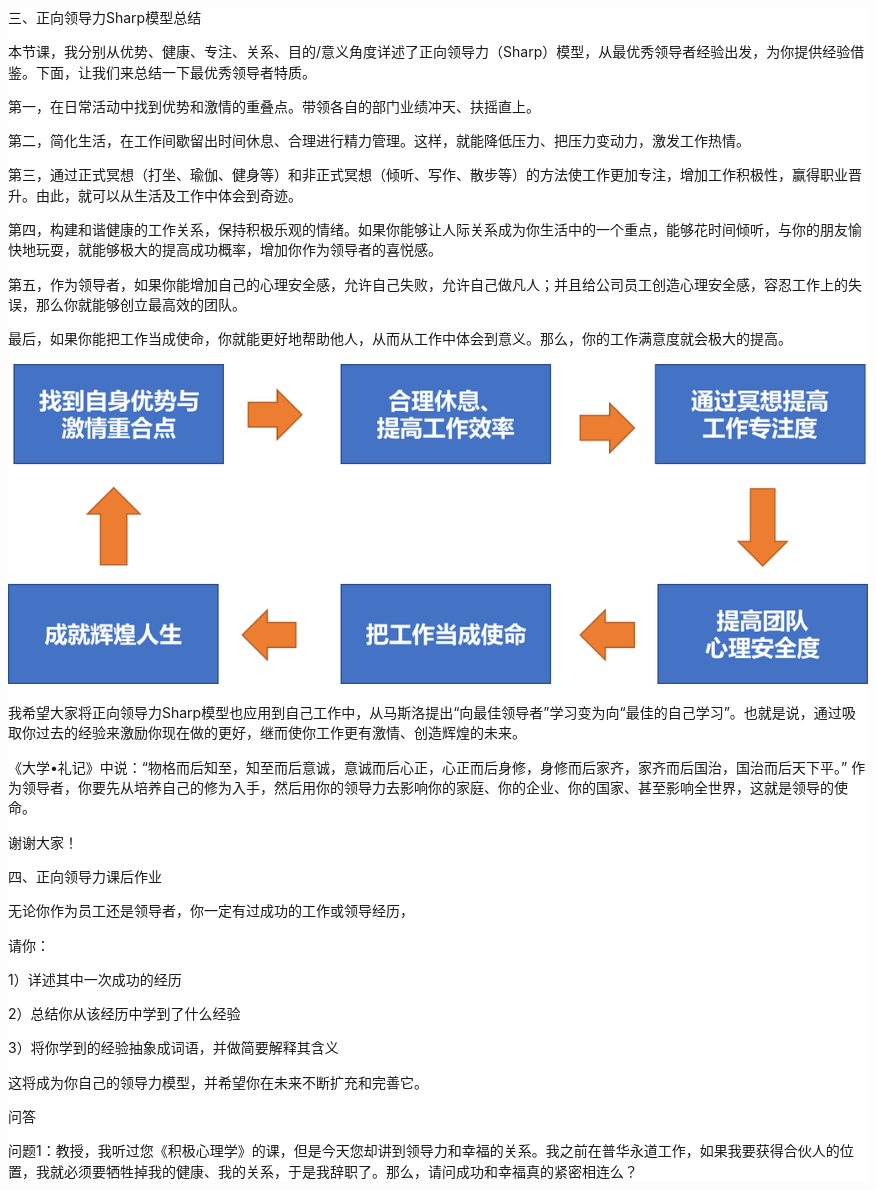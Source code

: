 三、正向领导力Sharp模型总结

本节课，我分别从优势、健康、专注、关系、目的/意义角度详述了正向领导力（Sharp）模型，从最优秀领导者经验出发，为你提供经验借鉴。下面，让我们来总结一下最优秀领导者特质。

第一，在日常活动中找到优势和激情的重叠点。带领各自的部门业绩冲天、扶摇直上。

第二，简化生活，在工作间歇留出时间休息、合理进行精力管理。这样，就能降低压力、把压力变动力，激发工作热情。

第三，通过正式冥想（打坐、瑜伽、健身等）和非正式冥想（倾听、写作、散步等）的方法使工作更加专注，增加工作积极性，赢得职业晋升。由此，就可以从生活及工作中体会到奇迹。

第四，构建和谐健康的工作关系，保持积极乐观的情绪。如果你能够让人际关系成为你生活中的一个重点，能够花时间倾听，与你的朋友愉快地玩耍，就能够极大的提高成功概率，增加你作为领导者的喜悦感。

第五，作为领导者，如果你能增加自己的心理安全感，允许自己失败，允许自己做凡人；并且给公司员工创造心理安全感，容忍工作上的失误，那么你就能够创立最高效的团队。

最后，如果你能把工作当成使命，你就能更好地帮助他人，从而从工作中体会到意义。那么，你的工作满意度就会极大的提高。

![](/uploads/2019/06/05-79.png)

我希望大家将正向领导力Sharp模型也应用到自己工作中，从马斯洛提出“向最佳领导者”学习变为向“最佳的自己学习”。也就是说，通过吸取你过去的经验来激励你现在做的更好，继而使你工作更有激情、创造辉煌的未来。

《大学•礼记》中说：“物格而后知至，知至而后意诚，意诚而后心正，心正而后身修，身修而后家齐，家齐而后国治，国治而后天下平。” 作为领导者，你要先从培养自己的修为入手，然后用你的领导力去影响你的家庭、你的企业、你的国家、甚至影响全世界，这就是领导的使命。

谢谢大家！

四、正向领导力课后作业

无论你作为员工还是领导者，你一定有过成功的工作或领导经历，

请你：

1）详述其中一次成功的经历

2）总结你从该经历中学到了什么经验

3）将你学到的经验抽象成词语，并做简要解释其含义

这将成为你自己的领导力模型，并希望你在未来不断扩充和完善它。

问答

问题1：教授，我听过您《积极心理学》的课，但是今天您却讲到领导力和幸福的关系。我之前在普华永道工作，如果我要获得合伙人的位置，我就必须要牺牲掉我的健康、我的关系，于是我辞职了。那么，请问成功和幸福真的紧密相连么？
